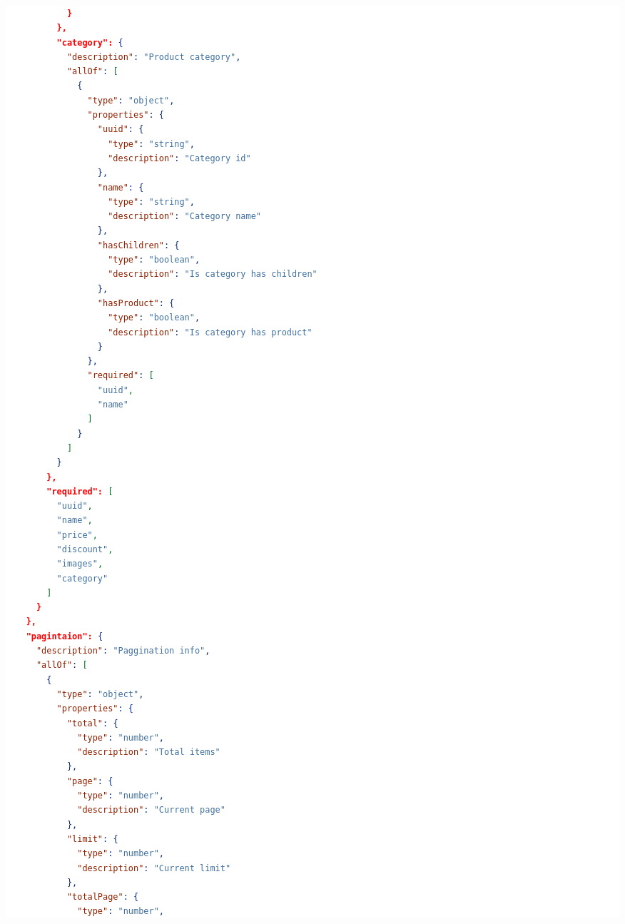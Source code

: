 ```json
            }
          },
          "category": {
            "description": "Product category",
            "allOf": [
              {
                "type": "object",
                "properties": {
                  "uuid": {
                    "type": "string",
                    "description": "Category id"
                  },
                  "name": {
                    "type": "string",
                    "description": "Category name"
                  },
                  "hasChildren": {
                    "type": "boolean",
                    "description": "Is category has children"
                  },
                  "hasProduct": {
                    "type": "boolean",
                    "description": "Is category has product"
                  }
                },
                "required": [
                  "uuid",
                  "name"
                ]
              }
            ]
          }
        },
        "required": [
          "uuid",
          "name",
          "price",
          "discount",
          "images",
          "category"
        ]
      }
    },
    "pagintaion": {
      "description": "Paggination info",
      "allOf": [
        {
          "type": "object",
          "properties": {
            "total": {
              "type": "number",
              "description": "Total items"
            },
            "page": {
              "type": "number",
              "description": "Current page"
            },
            "limit": {
              "type": "number",
              "description": "Current limit"
            },
            "totalPage": {
              "type": "number",
```